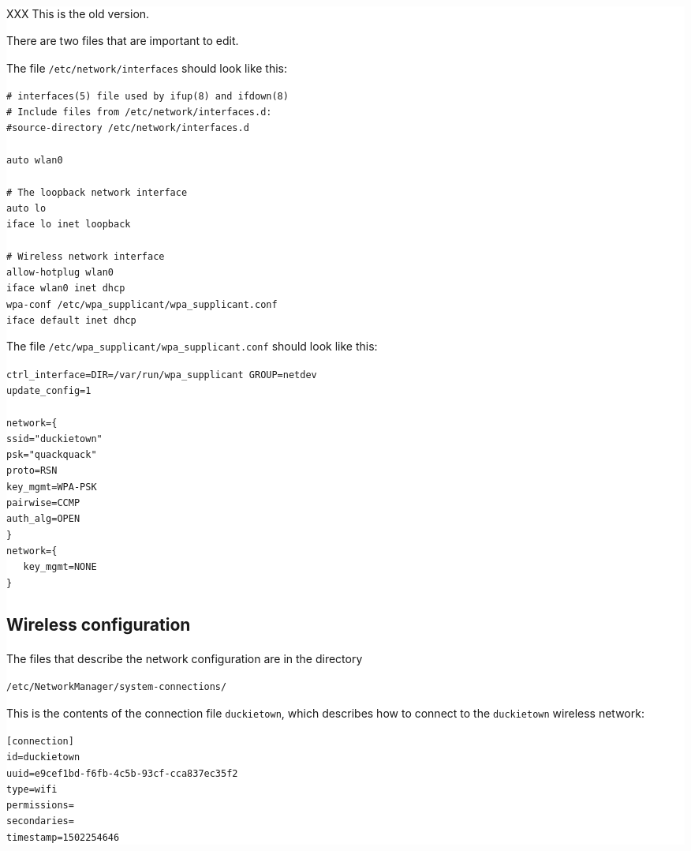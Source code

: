 XXX This is the old version.

There are two files that are important to edit.

The file `/etc/network/interfaces` should look like this:

```
# interfaces(5) file used by ifup(8) and ifdown(8)
# Include files from /etc/network/interfaces.d:
#source-directory /etc/network/interfaces.d

auto wlan0

# The loopback network interface
auto lo
iface lo inet loopback

# Wireless network interface
allow-hotplug wlan0
iface wlan0 inet dhcp
wpa-conf /etc/wpa_supplicant/wpa_supplicant.conf
iface default inet dhcp
```

The file `/etc/wpa_supplicant/wpa_supplicant.conf` should look like this:

```
ctrl_interface=DIR=/var/run/wpa_supplicant GROUP=netdev
update_config=1

network={
ssid="duckietown"
psk="quackquack"
proto=RSN
key_mgmt=WPA-PSK
pairwise=CCMP
auth_alg=OPEN
}
network={
   key_mgmt=NONE
}
```

## Wireless configuration

The files that describe the network configuration are
in the directory

    /etc/NetworkManager/system-connections/

This is the contents of the connection file `duckietown`, which
describes how to connect to the `duckietown` wireless network:

    [connection]
    id=duckietown
    uuid=e9cef1bd-f6fb-4c5b-93cf-cca837ec35f2
    type=wifi
    permissions=
    secondaries=
    timestamp=1502254646
